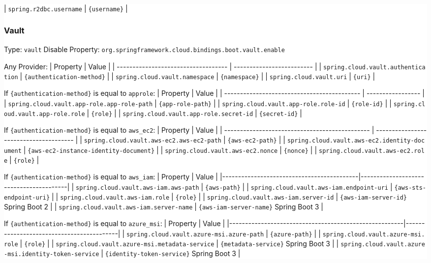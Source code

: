 | `spring.r2dbc.username`               | `{username}`                                                                                                                                       |


### Vault
Type: `vault`
Disable Property: `org.springframework.cloud.bindings.boot.vault.enable`

Any Provider:
| Property                            | Value                     |
| ----------------------------------- | ------------------------- |
| `spring.cloud.vault.authentication` | `{authentication-method}` |
| `spring.cloud.vault.namespace`      | `{namespace}`             |
| `spring.cloud.vault.uri`            | `{uri}`                   |

If `{authentication-method}` is equal to `approle`:
| Property                                    | Value             |
| ------------------------------------------- | ----------------- |
| `spring.cloud.vault.app-role.app-role-path` | `{app-role-path}` |
| `spring.cloud.vault.app-role.role-id`       | `{role-id}`       |
| `spring.cloud.vault.app-role.role`          | `{role}`          |
| `spring.cloud.vault.app-role.secret-id`     | `{secret-id}`     |

If `{authentication-method}` is equal to `aws_ec2`:
| Property                                       | Value                                  |
| ---------------------------------------------- | -------------------------------------- |
| `spring.cloud.vault.aws-ec2.aws-ec2-path`      | `{aws-ec2-path}`                       |
| `spring.cloud.vault.aws-ec2.identity-document` | `{aws-ec2-instance-identity-document}` |
| `spring.cloud.vault.aws-ec2.nonce`             | `{nonce}`                              |
| `spring.cloud.vault.aws-ec2.role`              | `{role}`                               |

If `{authentication-method}` is equal to `aws_iam`:
| Property                                  | Value                                  |
|-------------------------------------------|----------------------------------------|
| `spring.cloud.vault.aws-iam.aws-path`     | `{aws-path}`                           |
| `spring.cloud.vault.aws-iam.endpoint-uri` | `{aws-sts-endpoint-uri}`               |
| `spring.cloud.vault.aws-iam.role`         | `{role}`                               |
| `spring.cloud.vault.aws-iam.server-id`    | `{aws-iam-server-id}`   Spring Boot 2  |
| `spring.cloud.vault.aws-iam.server-name`  | `{aws-iam-server-name}` Spring Boot 3  |

If `{authentication-method}` is equal to `azure_msi`:
| Property                                              | Value                                    |
|-------------------------------------------------------|------------------------------------------|
| `spring.cloud.vault.azure-msi.azure-path`             | `{azure-path}`                           |
| `spring.cloud.vault.azure-msi.role`                   | `{role}`                                 |
| `spring.cloud.vault.azure-msi.metadata-service`       | `{metadata-service}`       Spring Boot 3 |
| `spring.cloud.vault.azure-msi.identity-token-service` | `{identity-token-service}` Spring Boot 3 |
